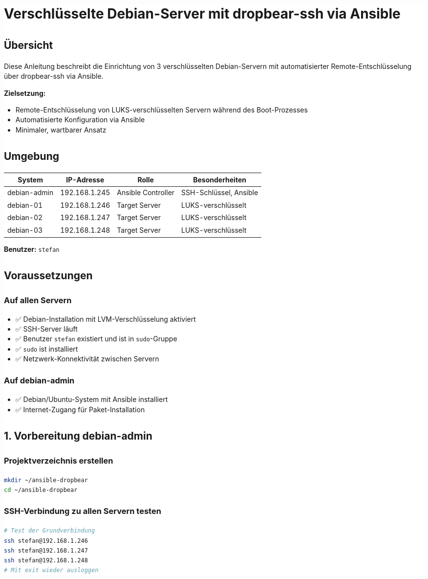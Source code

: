 # Verschlüsselte Debian-Server mit dropbear-ssh via Ansible

## Übersicht

Diese Anleitung beschreibt die Einrichtung von 3 verschlüsselten Debian-Servern mit automatisierter Remote-Entschlüsselung über dropbear-ssh via Ansible.

**Zielsetzung:**
- Remote-Entschlüsselung von LUKS-verschlüsselten Servern während des Boot-Prozesses
- Automatisierte Konfiguration via Ansible
- Minimaler, wartbarer Ansatz

## Umgebung

| System | IP-Adresse | Rolle | Besonderheiten |
|--------|------------|-------|----------------|
| debian-admin | 192.168.1.245 | Ansible Controller | SSH-Schlüssel, Ansible |
| debian-01 | 192.168.1.246 | Target Server | LUKS-verschlüsselt |
| debian-02 | 192.168.1.247 | Target Server | LUKS-verschlüsselt |
| debian-03 | 192.168.1.248 | Target Server | LUKS-verschlüsselt |

**Benutzer:** `stefan` 

## Voraussetzungen

### Auf allen Servern
- ✅ Debian-Installation mit LVM-Verschlüsselung aktiviert
- ✅ SSH-Server läuft
- ✅ Benutzer `stefan` existiert und ist in `sudo`-Gruppe
- ✅ `sudo` ist installiert
- ✅ Netzwerk-Konnektivität zwischen Servern

### Auf debian-admin
- ✅ Debian/Ubuntu-System mit Ansible installiert
- ✅ Internet-Zugang für Paket-Installation

## 1. Vorbereitung debian-admin

### Projektverzeichnis erstellen
```bash
mkdir ~/ansible-dropbear
cd ~/ansible-dropbear
```

### SSH-Verbindung zu allen Servern testen
```bash
# Test der Grundverbindung
ssh stefan@192.168.1.246
ssh stefan@192.168.1.247  
ssh stefan@192.168.1.248
# Mit exit wieder ausloggen
```
